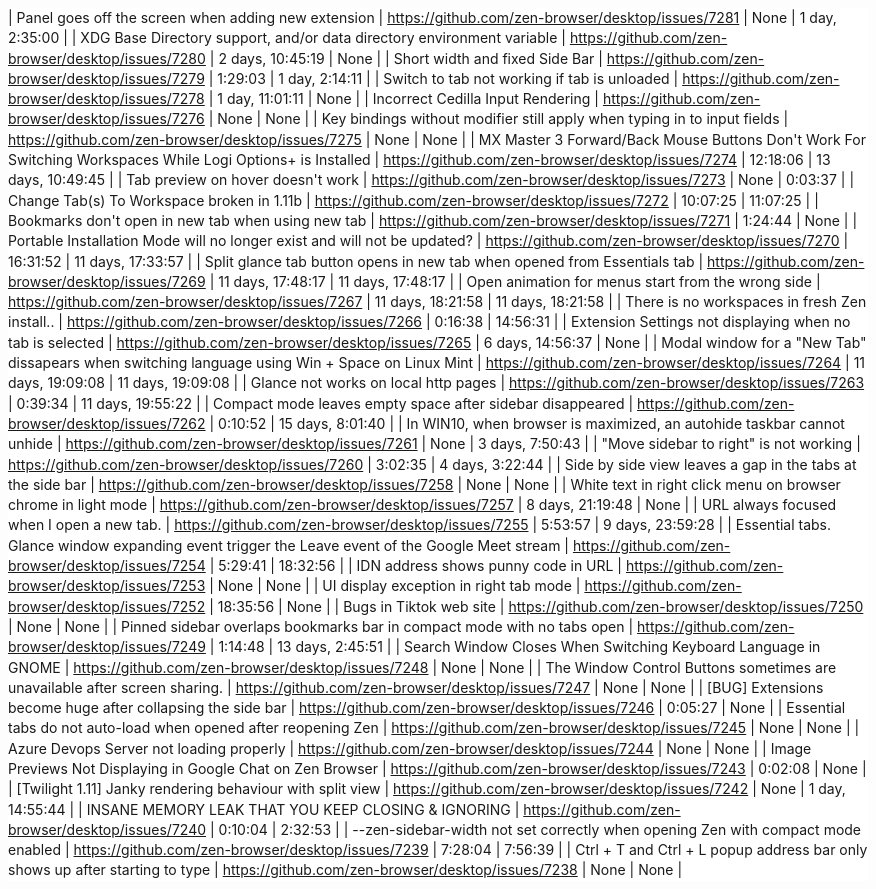 | Panel goes off the screen when adding new extension | https://github.com/zen-browser/desktop/issues/7281 | None | 1 day, 2:35:00 |
| XDG Base Directory support, and/or data directory environment variable | https://github.com/zen-browser/desktop/issues/7280 | 2 days, 10:45:19 | None |
| Short width and fixed Side Bar | https://github.com/zen-browser/desktop/issues/7279 | 1:29:03 | 1 day, 2:14:11 |
| Switch to tab not working if tab is unloaded | https://github.com/zen-browser/desktop/issues/7278 | 1 day, 11:01:11 | None |
| Incorrect Cedilla Input Rendering | https://github.com/zen-browser/desktop/issues/7276 | None | None |
| Key bindings without modifier still apply when typing in to input fields | https://github.com/zen-browser/desktop/issues/7275 | None | None |
| MX Master 3 Forward/Back Mouse Buttons Don't Work For Switching Workspaces While Logi Options+ is Installed | https://github.com/zen-browser/desktop/issues/7274 | 12:18:06 | 13 days, 10:49:45 |
| Tab preview on hover doesn't work | https://github.com/zen-browser/desktop/issues/7273 | None | 0:03:37 |
| Change Tab(s) To Workspace broken in 1.11b | https://github.com/zen-browser/desktop/issues/7272 | 10:07:25 | 11:07:25 |
| Bookmarks don't open in new tab when using new tab | https://github.com/zen-browser/desktop/issues/7271 | 1:24:44 | None |
| Portable Installation Mode will no longer exist and will not be updated? | https://github.com/zen-browser/desktop/issues/7270 | 16:31:52 | 11 days, 17:33:57 |
| Split glance tab button opens in new tab when opened from Essentials tab | https://github.com/zen-browser/desktop/issues/7269 | 11 days, 17:48:17 | 11 days, 17:48:17 |
| Open animation for menus start from the wrong side | https://github.com/zen-browser/desktop/issues/7267 | 11 days, 18:21:58 | 11 days, 18:21:58 |
| There is no workspaces in fresh Zen install.. | https://github.com/zen-browser/desktop/issues/7266 | 0:16:38 | 14:56:31 |
| Extension Settings not displaying when no tab is selected | https://github.com/zen-browser/desktop/issues/7265 | 6 days, 14:56:37 | None |
| Modal window for a "New Tab"  dissapears when switching language using Win + Space on Linux Mint | https://github.com/zen-browser/desktop/issues/7264 | 11 days, 19:09:08 | 11 days, 19:09:08 |
| Glance not works on local http pages | https://github.com/zen-browser/desktop/issues/7263 | 0:39:34 | 11 days, 19:55:22 |
| Compact mode leaves empty space after sidebar disappeared | https://github.com/zen-browser/desktop/issues/7262 | 0:10:52 | 15 days, 8:01:40 |
| In WIN10, when browser is maximized, an autohide taskbar cannot unhide | https://github.com/zen-browser/desktop/issues/7261 | None | 3 days, 7:50:43 |
| "Move sidebar to right" is not working | https://github.com/zen-browser/desktop/issues/7260 | 3:02:35 | 4 days, 3:22:44 |
| Side by side view leaves a gap in the tabs at the side bar | https://github.com/zen-browser/desktop/issues/7258 | None | None |
| White text in right click menu on browser chrome in light mode | https://github.com/zen-browser/desktop/issues/7257 | 8 days, 21:19:48 | None |
| URL always focused when I open a new tab. | https://github.com/zen-browser/desktop/issues/7255 | 5:53:57 | 9 days, 23:59:28 |
| Essential tabs. Glance window expanding event trigger the Leave event of the Google Meet stream | https://github.com/zen-browser/desktop/issues/7254 | 5:29:41 | 18:32:56 |
| IDN address shows punny code in URL | https://github.com/zen-browser/desktop/issues/7253 | None | None |
| UI display exception in right tab mode | https://github.com/zen-browser/desktop/issues/7252 | 18:35:56 | None |
| Bugs in Tiktok web site | https://github.com/zen-browser/desktop/issues/7250 | None | None |
| Pinned sidebar overlaps bookmarks bar in compact mode with no tabs open | https://github.com/zen-browser/desktop/issues/7249 | 1:14:48 | 13 days, 2:45:51 |
| Search Window Closes When Switching Keyboard Language in GNOME | https://github.com/zen-browser/desktop/issues/7248 | None | None |
| The Window Control Buttons sometimes are unavailable after screen sharing. | https://github.com/zen-browser/desktop/issues/7247 | None | None |
| [BUG] Extensions become huge after collapsing the side bar | https://github.com/zen-browser/desktop/issues/7246 | 0:05:27 | None |
| Essential tabs do not auto-load when opened after reopening Zen | https://github.com/zen-browser/desktop/issues/7245 | None | None |
| Azure Devops Server not loading properly | https://github.com/zen-browser/desktop/issues/7244 | None | None |
| Image Previews Not Displaying in Google Chat on Zen Browser | https://github.com/zen-browser/desktop/issues/7243 | 0:02:08 | None |
| [Twilight 1.11] Janky rendering behaviour with split view | https://github.com/zen-browser/desktop/issues/7242 | None | 1 day, 14:55:44 |
| INSANE MEMORY LEAK THAT YOU KEEP CLOSING & IGNORING | https://github.com/zen-browser/desktop/issues/7240 | 0:10:04 | 2:32:53 |
| --zen-sidebar-width not set correctly when opening Zen with compact mode enabled | https://github.com/zen-browser/desktop/issues/7239 | 7:28:04 | 7:56:39 |
| Ctrl + T and Ctrl + L popup address bar only shows up after starting to type | https://github.com/zen-browser/desktop/issues/7238 | None | None |